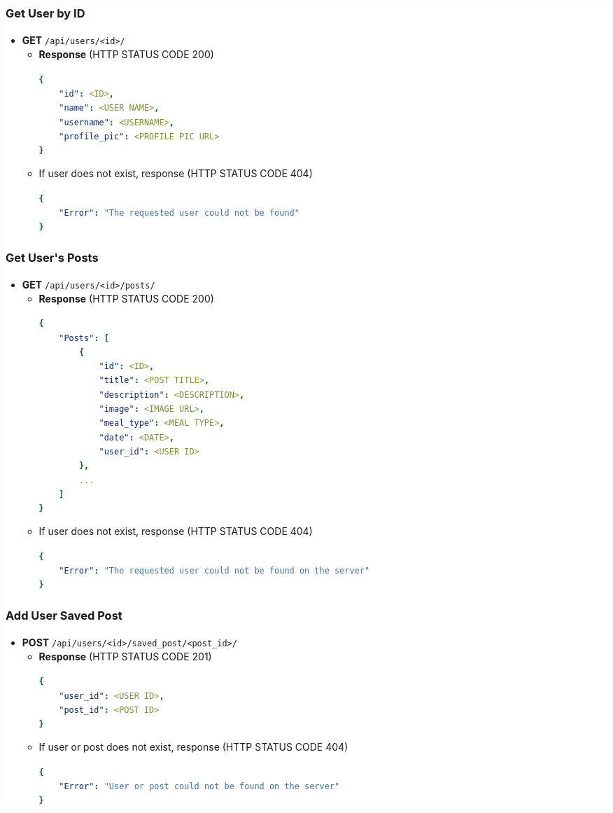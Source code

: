 ### Get User by ID
- **GET** `/api/users/<id>/`
  - **Response** (HTTP STATUS CODE 200)
    ```YAML
    {
        "id": <ID>,
        "name": <USER NAME>,
        "username": <USERNAME>,
        "profile_pic": <PROFILE PIC URL>
    }
    ```
  - If user does not exist, response (HTTP STATUS CODE 404)
    ```YAML
    {
        "Error": "The requested user could not be found"
    }
    ```

### Get User's Posts
- **GET** `/api/users/<id>/posts/`
  - **Response** (HTTP STATUS CODE 200)
    ```YAML
    {
        "Posts": [
            {
                "id": <ID>,
                "title": <POST TITLE>,
                "description": <DESCRIPTION>,
                "image": <IMAGE URL>,
                "meal_type": <MEAL TYPE>,
                "date": <DATE>,
                "user_id": <USER ID>
            },
            ...
        ]
    }
    ```
  - If user does not exist, response (HTTP STATUS CODE 404)
    ```YAML
    {
        "Error": "The requested user could not be found on the server"
    }
    ```

### Add User Saved Post
- **POST** `/api/users/<id>/saved_post/<post_id>/`
  - **Response** (HTTP STATUS CODE 201)
    ```YAML
    {
        "user_id": <USER ID>,
        "post_id": <POST ID>
    }
    ```
  - If user or post does not exist, response (HTTP STATUS CODE 404)
    ```YAML
    {
        "Error": "User or post could not be found on the server"
    }
    ```

